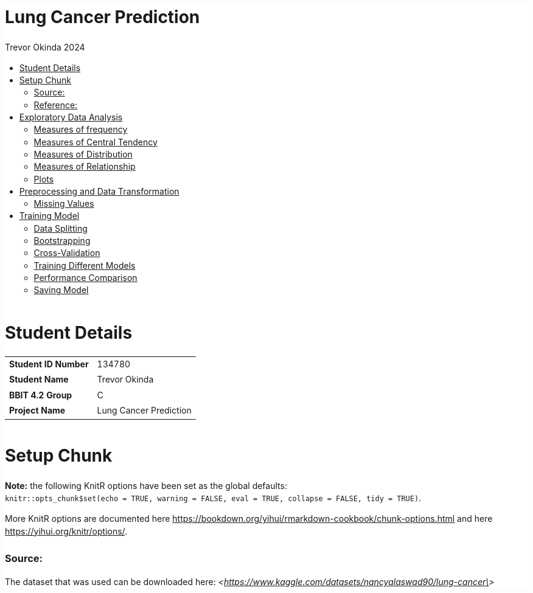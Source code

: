 Lung Cancer Prediction
================
Trevor Okinda
2024

- [Student Details](#student-details)
- [Setup Chunk](#setup-chunk)
  - [Source:](#source)
  - [Reference:](#reference)
- [Exploratory Data Analysis](#exploratory-data-analysis)
  - [Measures of frequency](#measures-of-frequency)
  - [Measures of Central Tendency](#measures-of-central-tendency)
  - [Measures of Distribution](#measures-of-distribution)
  - [Measures of Relationship](#measures-of-relationship)
  - [Plots](#plots)
- [Preprocessing and Data
  Transformation](#preprocessing-and-data-transformation)
  - [Missing Values](#missing-values)
- [Training Model](#training-model)
  - [Data Splitting](#data-splitting)
  - [Bootstrapping](#bootstrapping)
  - [Cross-Validation](#cross-validation)
  - [Training Different Models](#training-different-models)
  - [Performance Comparison](#performance-comparison)
  - [Saving Model](#saving-model)

# Student Details

|                       |                        |
|-----------------------|------------------------|
| **Student ID Number** | 134780                 |
| **Student Name**      | Trevor Okinda          |
| **BBIT 4.2 Group**    | C                      |
| **Project Name**      | Lung Cancer Prediction |

# Setup Chunk

**Note:** the following KnitR options have been set as the global
defaults: <BR>
`knitr::opts_chunk$set(echo = TRUE, warning = FALSE, eval = TRUE, collapse = FALSE, tidy = TRUE)`.

More KnitR options are documented here
<https://bookdown.org/yihui/rmarkdown-cookbook/chunk-options.html> and
here <https://yihui.org/knitr/options/>.

### Source:

The dataset that was used can be downloaded here:
*\<<a href="https://www.kaggle.com/datasets/nancyalaswad90/lung-cancer\"
class="uri">https://www.kaggle.com/datasets/nancyalaswad90/lung-cancer\</a>\>*
